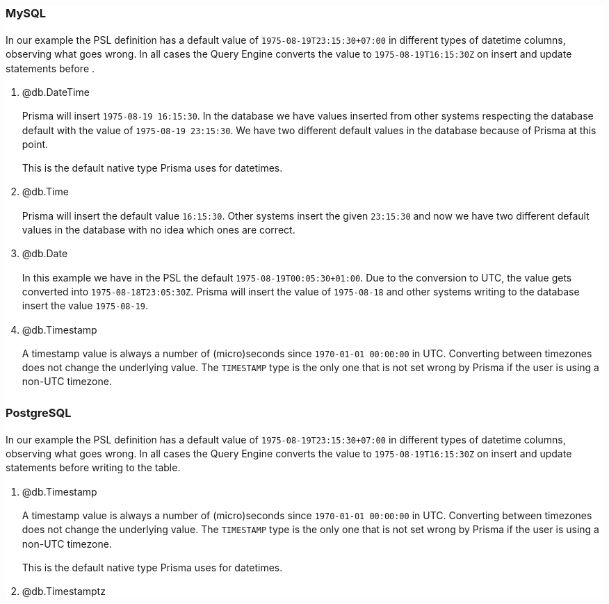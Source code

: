 ### MySQL

In our example the PSL definition has a default value of
`1975-08-19T23:15:30+07:00` in different types of datetime columns,
observing what goes wrong. In all cases the Query Engine converts the
value to `1975-08-19T16:15:30Z` on insert and update statements before .

1.  @db.DateTime

    Prisma will insert `1975-08-19 16:15:30`. In the database we have
    values inserted from other systems respecting the database default
    with the value of `1975-08-19 23:15:30`. We have two different
    default values in the database because of Prisma at this point.

    This is the default native type Prisma uses for datetimes.

2.  @db.Time

    Prisma will insert the default value `16:15:30`. Other systems
    insert the given `23:15:30` and now we have two different default
    values in the database with no idea which ones are correct.

3.  @db.Date

    In this example we have in the PSL the default
    `1975-08-19T00:05:30+01:00`. Due to the conversion to UTC, the value
    gets converted into `1975-08-18T23:05:30Z`. Prisma will insert the
    value of `1975-08-18` and other systems writing to the database
    insert the value `1975-08-19`.

4.  @db.Timestamp

    A timestamp value is always a number of (micro)seconds since
    `1970-01-01 00:00:00` in UTC. Converting between timezones does not
    change the underlying value. The `TIMESTAMP` type is the only one
    that is not set wrong by Prisma if the user is using a non-UTC
    timezone.

### PostgreSQL

In our example the PSL definition has a default value of
`1975-08-19T23:15:30+07:00` in different types of datetime columns,
observing what goes wrong. In all cases the Query Engine converts the
value to `1975-08-19T16:15:30Z` on insert and update statements before
writing to the table.

1.  @db.Timestamp

    A timestamp value is always a number of (micro)seconds since
    `1970-01-01 00:00:00` in UTC. Converting between timezones does not
    change the underlying value. The `TIMESTAMP` type is the only one
    that is not set wrong by Prisma if the user is using a non-UTC
    timezone.

    This is the default native type Prisma uses for datetimes.

2.  @db.Timestamptz
